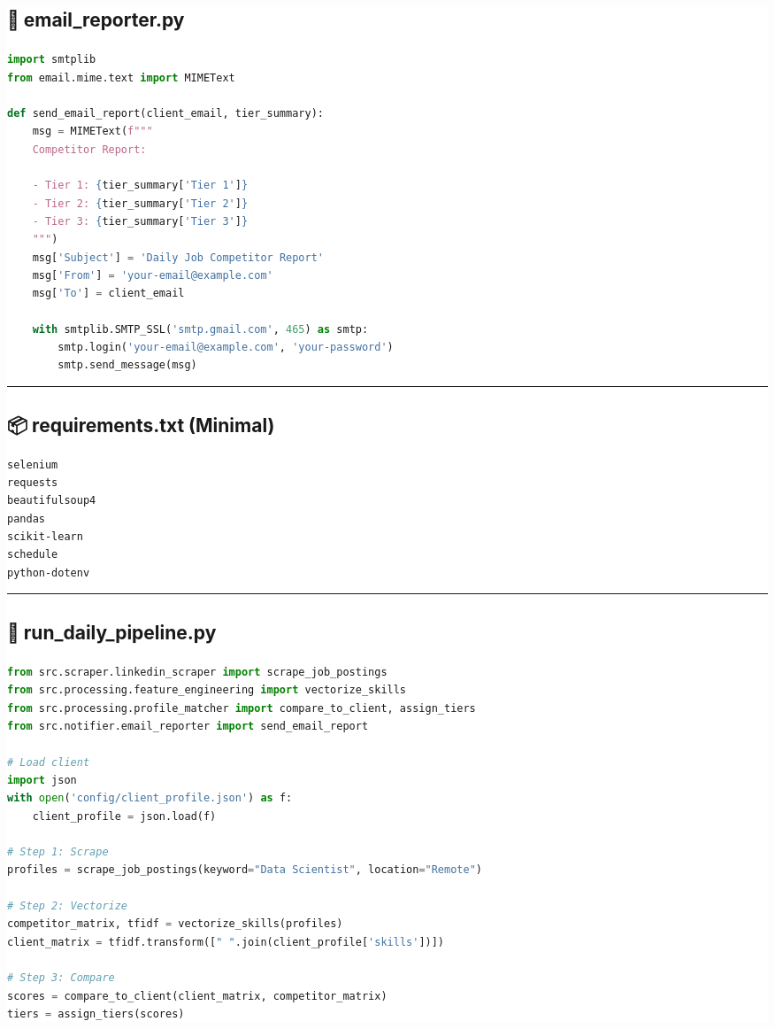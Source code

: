 
## 🔹 email_reporter.py

```python
import smtplib
from email.mime.text import MIMEText

def send_email_report(client_email, tier_summary):
    msg = MIMEText(f"""
    Competitor Report:

    - Tier 1: {tier_summary['Tier 1']}
    - Tier 2: {tier_summary['Tier 2']}
    - Tier 3: {tier_summary['Tier 3']}
    """)
    msg['Subject'] = 'Daily Job Competitor Report'
    msg['From'] = 'your-email@example.com'
    msg['To'] = client_email

    with smtplib.SMTP_SSL('smtp.gmail.com', 465) as smtp:
        smtp.login('your-email@example.com', 'your-password')
        smtp.send_message(msg)
```

---

## 📦 requirements.txt (Minimal)

```text
selenium
requests
beautifulsoup4
pandas
scikit-learn
schedule
python-dotenv
```

---

## 🏁 run_daily_pipeline.py

```python
from src.scraper.linkedin_scraper import scrape_job_postings
from src.processing.feature_engineering import vectorize_skills
from src.processing.profile_matcher import compare_to_client, assign_tiers
from src.notifier.email_reporter import send_email_report

# Load client
import json
with open('config/client_profile.json') as f:
    client_profile = json.load(f)

# Step 1: Scrape
profiles = scrape_job_postings(keyword="Data Scientist", location="Remote")

# Step 2: Vectorize
competitor_matrix, tfidf = vectorize_skills(profiles)
client_matrix = tfidf.transform([" ".join(client_profile['skills'])])

# Step 3: Compare
scores = compare_to_client(client_matrix, competitor_matrix)
tiers = assign_tiers(scores)

```
